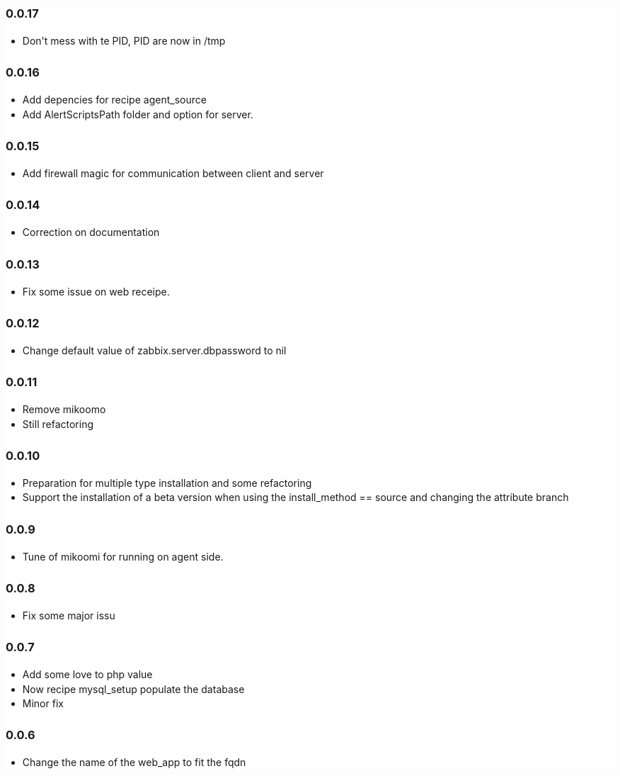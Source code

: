 ### 0.0.17
  * Don't mess with te PID, PID are now in /tmp

### 0.0.16 
  * Add depencies for recipe agent_source
  * Add AlertScriptsPath folder and option for server.

### 0.0.15
  * Add firewall magic for communication between client and server

### 0.0.14
  * Correction on documentation

### 0.0.13
  * Fix some issue on web receipe.

### 0.0.12 
  * Change default value of zabbix.server.dbpassword to nil

### 0.0.11
  * Remove mikoomo
  * Still refactoring

### 0.0.10
  * Preparation for multiple type installation and some refactoring
  * Support the installation of a beta version when using the install_method == source and changing the attribute branch

### 0.0.9
  * Tune of mikoomi for running on agent side.

### 0.0.8 
  * Fix some major issu

### 0.0.7 
  * Add some love to php value
  * Now recipe mysql_setup populate the database
  * Minor fix

### 0.0.6 
  * Change the name of the web_app to fit the fqdn
